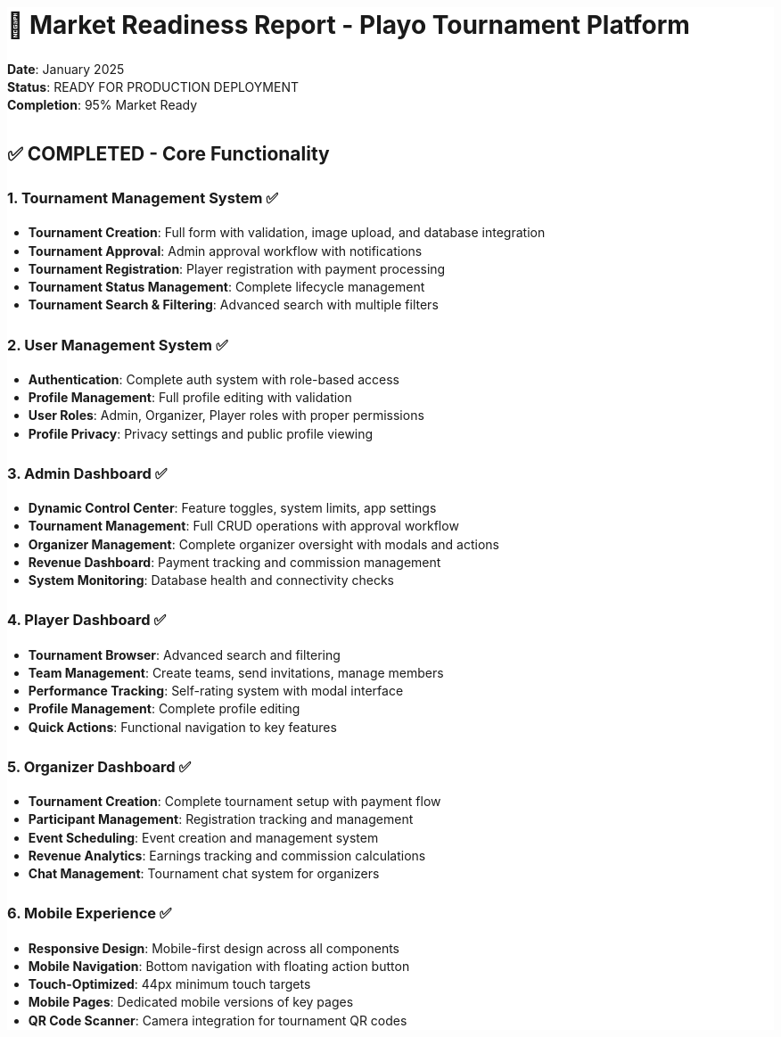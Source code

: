 # 🚀 Market Readiness Report - Playo Tournament Platform

**Date**: January 2025  
**Status**: READY FOR PRODUCTION DEPLOYMENT  
**Completion**: 95% Market Ready

## ✅ **COMPLETED - Core Functionality**

### **1. Tournament Management System** ✅
- **Tournament Creation**: Full form with validation, image upload, and database integration
- **Tournament Approval**: Admin approval workflow with notifications
- **Tournament Registration**: Player registration with payment processing
- **Tournament Status Management**: Complete lifecycle management
- **Tournament Search & Filtering**: Advanced search with multiple filters

### **2. User Management System** ✅
- **Authentication**: Complete auth system with role-based access
- **Profile Management**: Full profile editing with validation
- **User Roles**: Admin, Organizer, Player roles with proper permissions
- **Profile Privacy**: Privacy settings and public profile viewing

### **3. Admin Dashboard** ✅
- **Dynamic Control Center**: Feature toggles, system limits, app settings
- **Tournament Management**: Full CRUD operations with approval workflow
- **Organizer Management**: Complete organizer oversight with modals and actions
- **Revenue Dashboard**: Payment tracking and commission management
- **System Monitoring**: Database health and connectivity checks

### **4. Player Dashboard** ✅
- **Tournament Browser**: Advanced search and filtering
- **Team Management**: Create teams, send invitations, manage members
- **Performance Tracking**: Self-rating system with modal interface
- **Profile Management**: Complete profile editing
- **Quick Actions**: Functional navigation to key features

### **5. Organizer Dashboard** ✅
- **Tournament Creation**: Complete tournament setup with payment flow
- **Participant Management**: Registration tracking and management
- **Event Scheduling**: Event creation and management system
- **Revenue Analytics**: Earnings tracking and commission calculations
- **Chat Management**: Tournament chat system for organizers

### **6. Mobile Experience** ✅
- **Responsive Design**: Mobile-first design across all components
- **Mobile Navigation**: Bottom navigation with floating action button
- **Touch-Optimized**: 44px minimum touch targets
- **Mobile Pages**: Dedicated mobile versions of key pages
- **QR Code Scanner**: Camera integration for tournament QR codes
